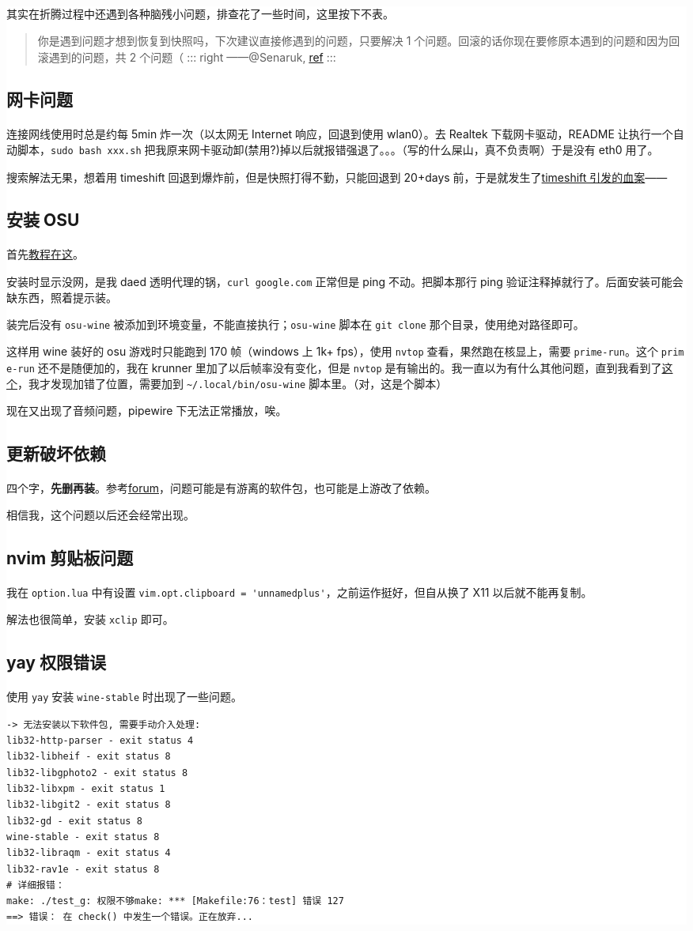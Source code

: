 其实在折腾过程中还遇到各种脑残小问题，排查花了一些时间，这里按下不表。

> 你是遇到问题才想到恢复到快照吗，下次建议直接修遇到的问题，只要解决 1 个问题。回滚的话你现在要修原本遇到的问题和因为回滚遇到的问题，共 2 个问题（
> ::: right
> ——@Senaruk, [ref](https://t.me/archlinuxcn_group/2951737)
> :::

## 网卡问题

连接网线使用时总是约每 5min 炸一次（以太网无 Internet 响应，回退到使用 wlan0）。去 Realtek 下载网卡驱动，README 让执行一个自动脚本，`sudo bash xxx.sh` 把我原来网卡驱动卸(禁用?)掉以后就报错强退了。。。（写的什么屎山，真不负责啊）于是没有 eth0 用了。

搜索解法无果，想着用 timeshift 回退到爆炸前，但是快照打得不勤，只能回退到 20+days 前，于是就发生了[timeshift 引发的血案](#timeshift-引发的血案)——

## 安装 OSU

首先[教程在这](https://osu.ppy.sh/community/forums/topics/1248084?n=1)。

安装时显示没网，是我 daed 透明代理的锅，`curl google.com` 正常但是 ping 不动。把脚本那行 ping 验证注释掉就行了。后面安装可能会缺东西，照着提示装。

装完后没有 `osu-wine` 被添加到环境变量，不能直接执行；`osu-wine` 脚本在 `git clone` 那个目录，使用绝对路径即可。

这样用 wine 装好的 osu 游戏时只能跑到 170 帧（windows 上 1k+ fps），使用 `nvtop` 查看，果然跑在核显上，需要 `prime-run`。这个 `prime-run` 还不是随便加的，我在 krunner 里加了以后帧率没有变化，但是 `nvtop` 是有输出的。我一直以为有什么其他问题，直到我看到了[这个](<https://github.com/NelloKudo/osu-winello/wiki/(Possibly)-optimize-your-game:-Gamemode#installing-gamemode>)，我才发现加错了位置，需要加到 `~/.local/bin/osu-wine` 脚本里。（对，这是个脚本）

现在又出现了音频问题，pipewire 下无法正常播放，唉。

## 更新破坏依赖

四个字，**先删再装**。参考[forum](https://bbs.archlinuxcn.org/viewtopic.php?id=10208)，问题可能是有游离的软件包，也可能是上游改了依赖。

相信我，这个问题以后还会经常出现。

## nvim 剪贴板问题

我在 `option.lua` 中有设置 `vim.opt.clipboard = 'unnamedplus'`，之前运作挺好，但自从换了 X11 以后就不能再复制。

解法也很简单，安装 `xclip` 即可。

## yay 权限错误

使用 `yay` 安装 `wine-stable` 时出现了一些问题。

```text
-> 无法安装以下软件包, 需要手动介入处理:
lib32-http-parser - exit status 4
lib32-libheif - exit status 8
lib32-libgphoto2 - exit status 8
lib32-libxpm - exit status 1
lib32-libgit2 - exit status 8
lib32-gd - exit status 8
wine-stable - exit status 8
lib32-libraqm - exit status 4
lib32-rav1e - exit status 8
# 详细报错：
make: ./test_g: 权限不够make: *** [Makefile:76：test] 错误 127
==> 错误： 在 check() 中发生一个错误。正在放弃...
```


[^2]: 个人定义需要使用 archiso 进 arch-chroot 的都叫恶性。
[^1]: 参考[刷机](../mobile_setting#mipad-5)